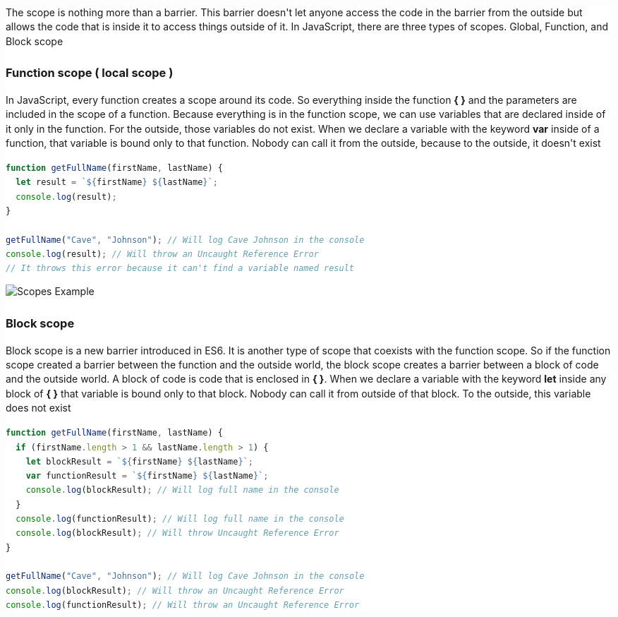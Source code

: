 The scope is nothing more than a barrier. This barrier doesn't let anyone access the code in the barrier from the
outside but allows the code that is inside it to access things outside of it. In JavaScript, there are three types of
scopes. Global, Function, and Block scope

### Function scope ( local scope )

In JavaScript, every function creates a scope around its code. So everything inside the function **{ }** and the
parameters are included in the scope of a function. Because everything is in the function scope, we can use variables
that are declared inside of it only in the function. For the outside, those variables do not exist. When we declare a
variable with the keyword **var** inside of a function, that variable is bound only to that function. Nobody can call it
from the outside, because to the outside, it doesn't exist

```javascript
function getFullName(firstName, lastName) {
  let result = `${firstName} ${lastName}`;
  console.log(result);
}

getFullName("Cave", "Johnson"); // Will log Cave Johnson in the console
console.log(result); // Will throw an Uncaught Reference Error
// It throws this error because it can't find a variable named result
```

![Scopes Example](https://github.com/Drakso/AJS2019/blob/master/Class3/Img/scopeImage2.PNG?raw=true)

### Block scope

Block scope is a new barrier introduced in ES6. It is another type of scope that coexists with the function scope. So if
the function scope created a barrier between the function and the outside world, the block scope creates a barrier
between a block of code and the outside world. A block of code is code that is enclosed in **{ }**. When we declare a
variable with the keyword **let** inside any block of **{ }** that variable is bound only to that block. Nobody can call
it from outside of that block. To the outside, this variable does not exist

```javascript
function getFullName(firstName, lastName) {
  if (firstName.length > 1 && lastName.length > 1) {
    let blockResult = `${firstName} ${lastName}`;
    var functionResult = `${firstName} ${lastName}`;
    console.log(blockResult); // Will log full name in the console
  }
  console.log(functionResult); // Will log full name in the console
  console.log(blockResult); // Will throw Uncaught Reference Error
}

getFullName("Cave", "Johnson"); // Will log Cave Johnson in the console
console.log(blockResult); // Will throw an Uncaught Reference Error
console.log(functionResult); // Will throw an Uncaught Reference Error
```
